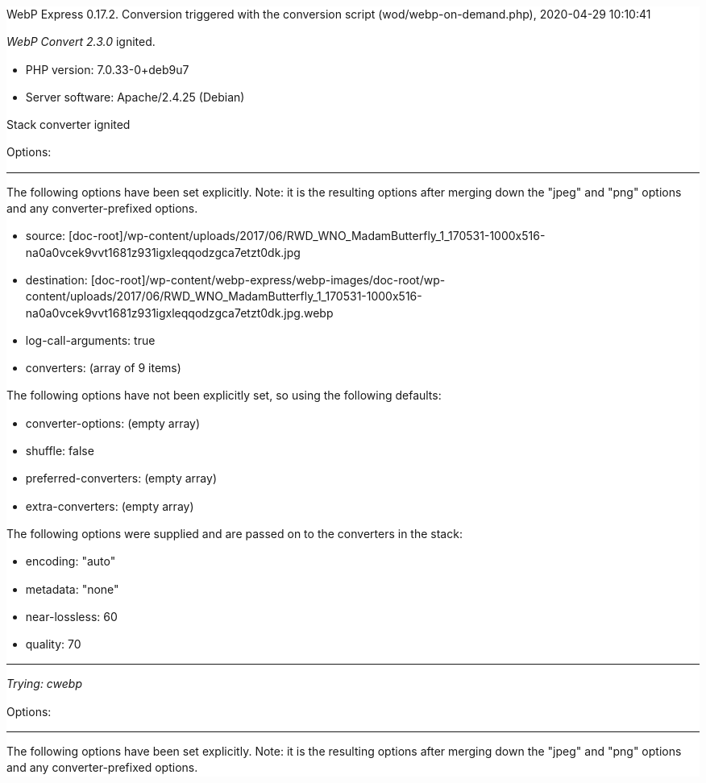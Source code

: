 WebP Express 0.17.2. Conversion triggered with the conversion script (wod/webp-on-demand.php), 2020-04-29 10:10:41


*WebP Convert 2.3.0*  ignited.

- PHP version: 7.0.33-0+deb9u7

- Server software: Apache/2.4.25 (Debian)


Stack converter ignited


Options:

------------

The following options have been set explicitly. Note: it is the resulting options after merging down the "jpeg" and "png" options and any converter-prefixed options.

- source: [doc-root]/wp-content/uploads/2017/06/RWD_WNO_MadamButterfly_1_170531-1000x516-na0a0vcek9vvt1681z931igxleqqodzgca7etzt0dk.jpg

- destination: [doc-root]/wp-content/webp-express/webp-images/doc-root/wp-content/uploads/2017/06/RWD_WNO_MadamButterfly_1_170531-1000x516-na0a0vcek9vvt1681z931igxleqqodzgca7etzt0dk.jpg.webp

- log-call-arguments: true

- converters: (array of 9 items)


The following options have not been explicitly set, so using the following defaults:

- converter-options: (empty array)

- shuffle: false

- preferred-converters: (empty array)

- extra-converters: (empty array)


The following options were supplied and are passed on to the converters in the stack:

- encoding: "auto"

- metadata: "none"

- near-lossless: 60

- quality: 70

------------



*Trying: cwebp* 


Options:

------------

The following options have been set explicitly. Note: it is the resulting options after merging down the "jpeg" and "png" options and any converter-prefixed options.
